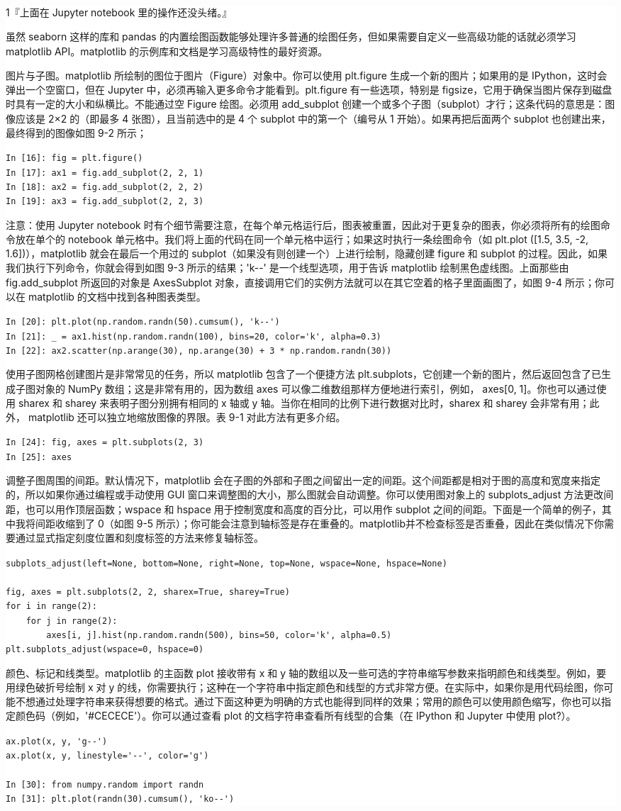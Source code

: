 1『上面在 Jupyter notebook 里的操作还没头绪。』

虽然 seaborn 这样的库和 pandas 的内置绘图函数能够处理许多普通的绘图任务，但如果需要自定义一些高级功能的话就必须学习 matplotlib API。matplotlib 的示例库和文档是学习高级特性的最好资源。

图片与子图。matplotlib 所绘制的图位于图片（Figure）对象中。你可以使用 plt.figure 生成一个新的图片；如果用的是 IPython，这时会弹出一个空窗口，但在 Jupyter 中，必须再输入更多命令才能看到。plt.figure 有一些选项，特别是 figsize，它用于确保当图片保存到磁盘时具有一定的大小和纵横比。不能通过空 Figure 绘图。必须用 add_subplot 创建一个或多个子图（subplot）才行；这条代码的意思是：图像应该是 2×2 的（即最多 4 张图），且当前选中的是 4 个 subplot 中的第一个（编号从 1 开始）。如果再把后面两个 subplot 也创建出来，最终得到的图像如图 9-2 所示；

```
In [16]: fig = plt.figure()
In [17]: ax1 = fig.add_subplot(2, 2, 1)
In [18]: ax2 = fig.add_subplot(2, 2, 2) 
In [19]: ax3 = fig.add_subplot(2, 2, 3)
```

注意：使用 Jupyter notebook 时有个细节需要注意，在每个单元格运行后，图表被重置，因此对于更复杂的图表，你必须将所有的绘图命令放在单个的 notebook 单元格中。我们将上面的代码在同一个单元格中运行；如果这时执行一条绘图命令（如 plt.plot ([1.5, 3.5, -2, 1.6])），matplotlib 就会在最后一个用过的 subplot（如果没有则创建一个）上进行绘制，隐藏创建 figure 和 subplot 的过程。因此，如果我们执行下列命令，你就会得到如图 9-3 所示的结果；'k--' 是一个线型选项，用于告诉 matplotlib 绘制黑色虚线图。上面那些由 fig.add_subplot 所返回的对象是 AxesSubplot 对象，直接调用它们的实例方法就可以在其它空着的格子里面画图了，如图 9-4 所示；你可以在 matplotlib 的文档中找到各种图表类型。

```
In [20]: plt.plot(np.random.randn(50).cumsum(), 'k--')
In [21]: _ = ax1.hist(np.random.randn(100), bins=20, color='k', alpha=0.3) 
In [22]: ax2.scatter(np.arange(30), np.arange(30) + 3 * np.random.randn(30))
```

使用子图网格创建图片是非常常见的任务，所以 matplotlib 包含了一个便捷方法 plt.subplots，它创建一个新的图片，然后返回包含了已生成子图对象的 NumPy 数组；这是非常有用的，因为数组 axes 可以像二维数组那样方便地进行索引，例如， axes[0, 1]。你也可以通过使用 sharex 和 sharey 来表明子图分别拥有相同的 x 轴或 y 轴。当你在相同的比例下进行数据对比时，sharex 和 sharey 会非常有用；此外， matplotlib 还可以独立地缩放图像的界限。表 9-1 对此方法有更多介绍。

```
In [24]: fig, axes = plt.subplots(2, 3) 
In [25]: axes 
```

调整子图周围的间距。默认情况下，matplotlib 会在子图的外部和子图之间留出一定的间距。这个间距都是相对于图的高度和宽度来指定的，所以如果你通过编程或手动使用 GUI 窗口来调整图的大小，那么图就会自动调整。你可以使用图对象上的 subplots_adjust 方法更改间距，也可以用作顶层函数；wspace 和 hspace 用于控制宽度和高度的百分比，可以用作 subplot 之间的间距。下面是一个简单的例子，其中我将间距收缩到了 0（如图 9-5 所示）；你可能会注意到轴标签是存在重叠的。matplotlib并不检查标签是否重叠，因此在类似情况下你需要通过显式指定刻度位置和刻度标签的方法来修复轴标签。

```
subplots_adjust(left=None, bottom=None, right=None, top=None, wspace=None, hspace=None)

fig, axes = plt.subplots(2, 2, sharex=True, sharey=True) 
for i in range(2): 
    for j in range(2): 
        axes[i, j].hist(np.random.randn(500), bins=50, color='k', alpha=0.5) 
plt.subplots_adjust(wspace=0, hspace=0)
```

颜色、标记和线类型。matplotlib 的主函数 plot 接收带有 x 和 y 轴的数组以及一些可选的字符串缩写参数来指明颜色和线类型。例如，要用绿色破折号绘制 x 对 y 的线，你需要执行；这种在一个字符串中指定颜色和线型的方式非常方便。在实际中，如果你是用代码绘图，你可能不想通过处理字符串来获得想要的格式。通过下面这种更为明确的方式也能得到同样的效果；常用的颜色可以使用颜色缩写，你也可以指定颜色码（例如，'#CECECE'）。你可以通过查看 plot 的文档字符串查看所有线型的合集（在 IPython 和 Jupyter 中使用 plot?）。

```
ax.plot(x, y, 'g--')
ax.plot(x, y, linestyle='--', color='g')

In [30]: from numpy.random import randn 
In [31]: plt.plot(randn(30).cumsum(), 'ko--')
```

